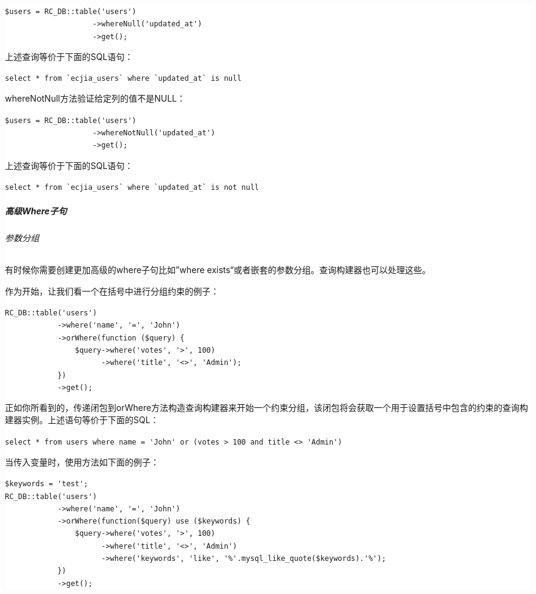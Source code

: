 ```
$users = RC_DB::table('users')
                    ->whereNull('updated_at')
                    ->get();
```

上述查询等价于下面的SQL语句：

```
select * from `ecjia_users` where `updated_at` is null
```

whereNotNull方法验证给定列的值不是NULL：

```
$users = RC_DB::table('users')
                    ->whereNotNull('updated_at')
                    ->get();
```

上述查询等价于下面的SQL语句：

```
select * from `ecjia_users` where `updated_at` is not null
```

##### 高级Where子句

###### 参数分组

有时候你需要创建更加高级的where子句比如”where exists“或者嵌套的参数分组。查询构建器也可以处理这些。

作为开始，让我们看一个在括号中进行分组约束的例子：

```
RC_DB::table('users')
            ->where('name', '=', 'John')
            ->orWhere(function ($query) {
                $query->where('votes', '>', 100)
                      ->where('title', '<>', 'Admin');
            })
            ->get();
```

正如你所看到的，传递闭包到orWhere方法构造查询构建器来开始一个约束分组，该闭包将会获取一个用于设置括号中包含的约束的查询构建器实例。上述语句等价于下面的SQL：

```
select * from users where name = 'John' or (votes > 100 and title <> 'Admin')
```

当传入变量时，使用方法如下面的例子：

```
$keywords = 'test';
RC_DB::table('users')
            ->where('name', '=', 'John')
            ->orWhere(function($query) use ($keywords) {
                $query->where('votes', '>', 100)
                      ->where('title', '<>', 'Admin')
                      ->where('keywords', 'like', '%'.mysql_like_quote($keywords).'%');
            })
            ->get();
```
